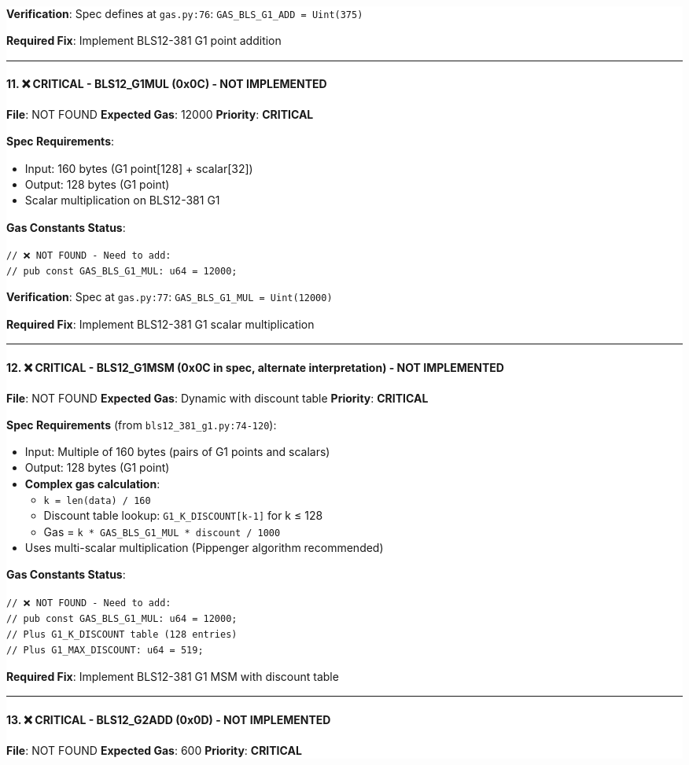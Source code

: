 **Verification**: Spec defines at `gas.py:76`: `GAS_BLS_G1_ADD = Uint(375)`

**Required Fix**: Implement BLS12-381 G1 point addition

---

#### 11. ❌ CRITICAL - BLS12_G1MUL (0x0C) - NOT IMPLEMENTED
**File**: NOT FOUND
**Expected Gas**: 12000
**Priority**: **CRITICAL**

**Spec Requirements**:
- Input: 160 bytes (G1 point[128] + scalar[32])
- Output: 128 bytes (G1 point)
- Scalar multiplication on BLS12-381 G1

**Gas Constants Status**:
```zig
// ❌ NOT FOUND - Need to add:
// pub const GAS_BLS_G1_MUL: u64 = 12000;
```

**Verification**: Spec at `gas.py:77`: `GAS_BLS_G1_MUL = Uint(12000)`

**Required Fix**: Implement BLS12-381 G1 scalar multiplication

---

#### 12. ❌ CRITICAL - BLS12_G1MSM (0x0C in spec, alternate interpretation) - NOT IMPLEMENTED
**File**: NOT FOUND
**Expected Gas**: Dynamic with discount table
**Priority**: **CRITICAL**

**Spec Requirements** (from `bls12_381_g1.py:74-120`):
- Input: Multiple of 160 bytes (pairs of G1 points and scalars)
- Output: 128 bytes (G1 point)
- **Complex gas calculation**:
  - `k = len(data) / 160`
  - Discount table lookup: `G1_K_DISCOUNT[k-1]` for k ≤ 128
  - Gas = `k * GAS_BLS_G1_MUL * discount / 1000`
- Uses multi-scalar multiplication (Pippenger algorithm recommended)

**Gas Constants Status**:
```zig
// ❌ NOT FOUND - Need to add:
// pub const GAS_BLS_G1_MUL: u64 = 12000;
// Plus G1_K_DISCOUNT table (128 entries)
// Plus G1_MAX_DISCOUNT: u64 = 519;
```

**Required Fix**: Implement BLS12-381 G1 MSM with discount table

---

#### 13. ❌ CRITICAL - BLS12_G2ADD (0x0D) - NOT IMPLEMENTED
**File**: NOT FOUND
**Expected Gas**: 600
**Priority**: **CRITICAL**
